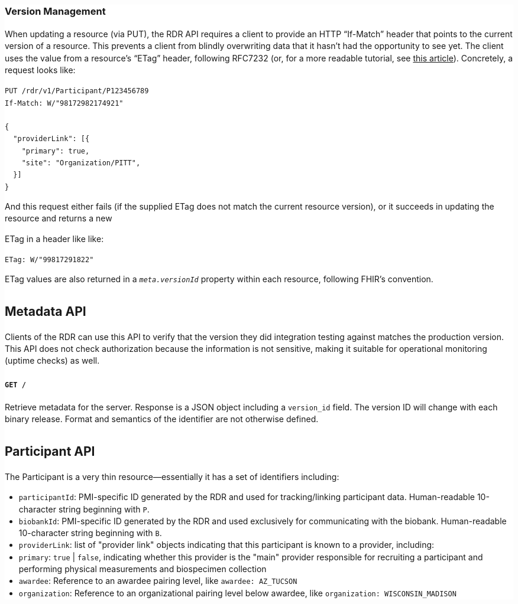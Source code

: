 ### Version Management

When updating a resource (via PUT), the
RDR API requires a client to provide an HTTP “If-Match” header that points to
the current version of a resource. This prevents a client from blindly
overwriting data that it hasn’t had the opportunity to see yet. The client uses
the value from a resource’s “ETag” header, following RFC7232 (or, for a more
readable tutorial, see [this
article](http://fideloper.com/etags-and-optimistic-concurrency-control)).
Concretely, a request looks like:

```
PUT /rdr/v1/Participant/P123456789
If-Match: W/"98172982174921"

{
  "providerLink": [{
    "primary": true,
    "site": "Organization/PITT",
  }]
}
```

And this request either fails (if the supplied ETag does not match the current
resource version), or it succeeds in updating the resource and returns a new

ETag in a header like like:

    ETag: W/"99817291822"

ETag values are also returned in a *`meta.versionId`* property within each
resource, following FHIR’s convention.


## Metadata API

Clients of the RDR can use this API to verify that the version they did
integration testing against matches the production version.  This API does not
check authorization because the information is not sensitive, making it
suitable for operational monitoring (uptime checks) as well.

#### `GET /`

Retrieve metadata for the server. Response is a JSON object including a
`version_id` field.  The version ID will change with each binary release.
Format and semantics of the identifier are not otherwise defined.


## Participant API

The Participant is a very thin resource—essentially it has a set of identifiers including:

* `participantId`: PMI-specific ID generated by the RDR and used for
  tracking/linking participant data. Human-readable 10-character string
beginning with `P`.
* `biobankId`: PMI-specific ID generated by the RDR and used exclusively for
  communicating with the biobank. Human-readable 10-character string beginning
with `B`.
*  `providerLink`: list of "provider link" objects indicating that this
   participant is known to a provider, including:
  * `primary`: `true` | `false`, indicating whether this provider is the "main"
    provider responsible for recruiting a participant and performing physical
    measurements and biospecimen collection
  * `awardee`: Reference to an awardee  pairing level, like `awardee: AZ_TUCSON`
  * `organization`: Reference to an organizational pairing level below awardee, like `organization: WISCONSIN_MADISON`
